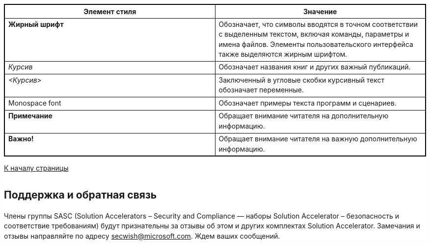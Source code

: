  
<table style="border:1px solid black;">
<colgroup>
<col width="50%" />
<col width="50%" />
</colgroup>
<thead>
<tr class="header">
<th style="border:1px solid black;" >Элемент стиля</th>
<th style="border:1px solid black;" >Значение</th>
</tr>
</thead>
<tbody>
<tr class="odd">
<td style="border:1px solid black;"><strong>Жирный шрифт</strong></td>
<td style="border:1px solid black;">Обозначает, что символы вводятся в точном соответствии с выделенным текстом, включая команды, параметры и имена файлов. Элементы пользовательского интерфейса также выделяются жирным шрифтом.</td>
</tr>
<tr class="even">
<td style="border:1px solid black;"><em>Курсив</em></td>
<td style="border:1px solid black;">Обозначает названия книг и других важный публикаций.</td>
</tr>
<tr class="odd">
<td style="border:1px solid black;"><em>&lt;Курсив&gt;</em></td>
<td style="border:1px solid black;">Заключенный в угловые скобки курсивный текст обозначает переменные.</td>
</tr>
<tr class="even">
<td style="border:1px solid black;">Monospace font</td>
<td style="border:1px solid black;">Обозначает примеры текста программ и сценариев.</td>
</tr>
<tr class="odd">
<td style="border:1px solid black;"><strong>Примечание</strong></td>
<td style="border:1px solid black;">Обращает внимание читателя на дополнительную информацию.</td>
</tr>
<tr class="even">
<td style="border:1px solid black;"><strong>Важно!</strong></td>
<td style="border:1px solid black;">Обращает внимание читателя на важную дополнительную информацию.</td>
</tr>
</tbody>
</table>
  
[](#mainsection)[К началу страницы](#mainsection)
  
Поддержка и обратная связь  
--------------------------
  
Члены группы SASC (Solution Accelerators – Security and Compliance — наборы Solution Accelerator – безопасность и соответствие требованиям) будут признательны за отзывы об этом и других комплектах Solution Accelerator. Замечания и отзывы направляйте по адресу [secwish@microsoft.com](mailto:secwish@microsoft.com?subject=the%20fundamental%20computer%20investigation%20guide%20for%20windows). Ждем ваших сообщений.
  